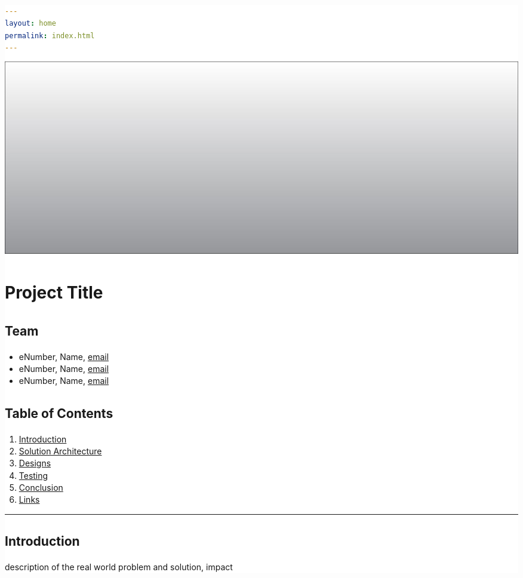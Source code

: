 ```yaml
---
layout: home
permalink: index.html
---
```


<div class="container p-2 mb-4">
    <img class="img-fluid" src="./data/img_cover.jpg" style="width:100%" />
</div>

# Project Title

## Team
-  eNumber, Name, [email](mailto:name@email.com)
-  eNumber, Name, [email](mailto:name@email.com)
-  eNumber, Name, [email](mailto:name@email.com)


## Table of Contents
1. [Introduction](#introduction)
2. [Solution Architecture](#solution-architecture )
3. [Designs](#design)
4. [Testing](#testing)
5. [Conclusion](#conclusion)
6. [Links](#links)

---

## Introduction

 description of the real world problem and solution, impact
